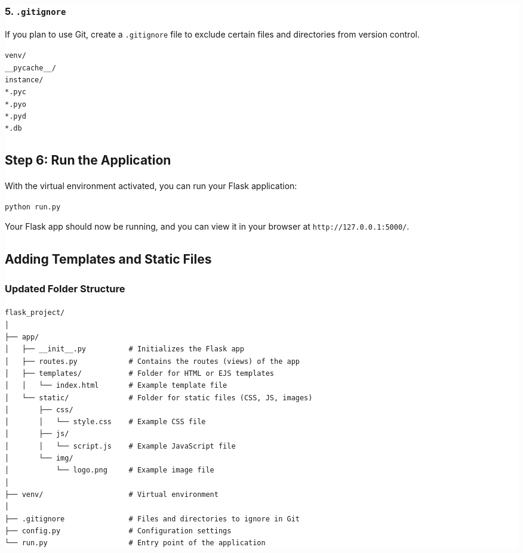 ### 5. `.gitignore`

If you plan to use Git, create a `.gitignore` file to exclude certain files and directories from version control.

```plaintext
venv/
__pycache__/
instance/
*.pyc
*.pyo
*.pyd
*.db
```

## Step 6: Run the Application

With the virtual environment activated, you can run your Flask application:

```bash
python run.py
```

Your Flask app should now be running, and you can view it in your browser at `http://127.0.0.1:5000/`.

## Adding Templates and Static Files

### Updated Folder Structure

```
flask_project/
│
├── app/
│   ├── __init__.py          # Initializes the Flask app
│   ├── routes.py            # Contains the routes (views) of the app
│   ├── templates/           # Folder for HTML or EJS templates
│   │   └── index.html       # Example template file
│   └── static/              # Folder for static files (CSS, JS, images)
│       ├── css/
│       │   └── style.css    # Example CSS file
│       ├── js/
│       │   └── script.js    # Example JavaScript file
│       └── img/
│           └── logo.png     # Example image file
│
├── venv/                    # Virtual environment
│
├── .gitignore               # Files and directories to ignore in Git
├── config.py                # Configuration settings
└── run.py                   # Entry point of the application
```

